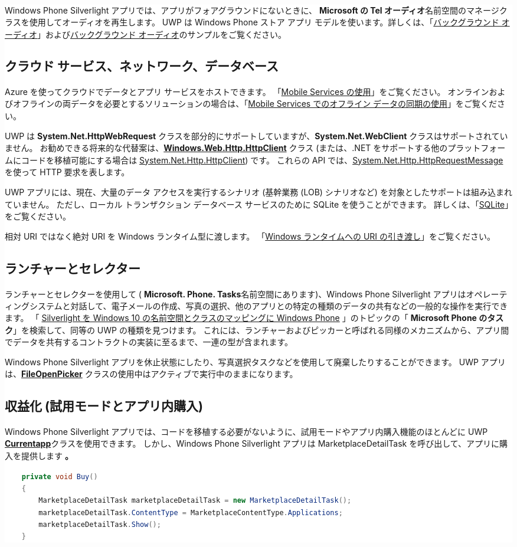 Windows Phone Silverlight アプリでは、アプリがフォアグラウンドにないときに、 **Microsoft の Tel オーディオ**名前空間のマネージクラスを使用してオーディオを再生します。 UWP は Windows Phone ストア アプリ モデルを使います。詳しくは、「[バックグラウンド オーディオ](https://docs.microsoft.com/windows/uwp/audio-video-camera/background-audio)」および[バックグラウンド オーディオ](https://github.com/Microsoft/Windows-universal-samples/tree/master/Samples/BackgroundAudio)のサンプルをご覧ください。

## <a name="cloud-services-networking-and-databases"></a>クラウド サービス、ネットワーク、データベース

Azure を使ってクラウドでデータとアプリ サービスをホストできます。 「[Mobile Services の使用](https://azure.microsoft.com/documentation/articles/mobile-services-windows-store-get-started/)」をご覧ください。 オンラインおよびオフラインの両データを必要とするソリューションの場合は、「[Mobile Services でのオフライン データの同期の使用](https://azure.microsoft.com/documentation/articles/mobile-services-windows-store-dotnet-get-started-offline-data/)」をご覧ください。

UWP は **System.Net.HttpWebRequest** クラスを部分的にサポートしていますが、**System.Net.WebClient** クラスはサポートされていません。 お勧めできる将来的な代替案は、[**Windows.Web.Http.HttpClient**](https://docs.microsoft.com/uwp/api/Windows.Web.Http.HttpClient) クラス (または、.NET をサポートする他のプラットフォームにコードを移植可能にする場合は [System.Net.Http.HttpClient](https://docs.microsoft.com/previous-versions/visualstudio/hh193681(v=vs.118))) です。 これらの API では、[System.Net.Http.HttpRequestMessage](https://docs.microsoft.com/previous-versions/visualstudio/hh159020(v=vs.118)) を使って HTTP 要求を表します。

UWP アプリには、現在、大量のデータ アクセスを実行するシナリオ (基幹業務 (LOB) シナリオなど) を対象としたサポートは組み込まれていません。 ただし、ローカル トランザクション データベース サービスのために SQLite を使うことができます。 詳しくは、「[SQLite](https://marketplace.visualstudio.com/items?itemName=SQLiteDevelopmentTeam.SQLiteforUniversalWindowsPlatform)」をご覧ください。

相対 URI ではなく絶対 URI を Windows ランタイム型に渡します。 「[Windows ランタイムへの URI の引き渡し](https://docs.microsoft.com/dotnet/standard/cross-platform/passing-a-uri-to-the-windows-runtime)」をご覧ください。

## <a name="launchers-and-choosers"></a>ランチャーとセレクター

ランチャーとセレクターを使用して ( **Microsoft. Phone. Tasks**名前空間にあります)、Windows Phone Silverlight アプリはオペレーティングシステムと対話して、電子メールの作成、写真の選択、他のアプリとの特定の種類のデータの共有などの一般的な操作を実行できます。 「 [Silverlight を Windows 10 の名前空間とクラスのマッピングに Windows Phone](wpsl-to-uwp-namespace-and-class-mappings.md) 」のトピックの「 **Microsoft Phone のタスク**」を検索して、同等の UWP の種類を見つけます。 これには、ランチャーおよびピッカーと呼ばれる同様のメカニズムから、アプリ間でデータを共有するコントラクトの実装に至るまで、一連の型が含まれます。

Windows Phone Silverlight アプリを休止状態にしたり、写真選択タスクなどを使用して廃棄したりすることができます。 UWP アプリは、[**FileOpenPicker**](https://docs.microsoft.com/uwp/api/Windows.Storage.Pickers.FileOpenPicker) クラスの使用中はアクティブで実行中のままになります。

## <a name="monetization-trial-mode-and-in-app-purchases"></a>収益化 (試用モードとアプリ内購入)

Windows Phone Silverlight アプリでは、コードを移植する必要がないように、試用モードやアプリ内購入機能のほとんどに UWP [**Currentapp**](https://docs.microsoft.com/uwp/api/Windows.ApplicationModel.Store.CurrentApp)クラスを使用できます。 しかし、Windows Phone Silverlight アプリは MarketplaceDetailTask を呼び出して、アプリに購入を提供します **。**

```csharp
    private void Buy()
    {
        MarketplaceDetailTask marketplaceDetailTask = new MarketplaceDetailTask();
        marketplaceDetailTask.ContentType = MarketplaceContentType.Applications;
        marketplaceDetailTask.Show();
    }
```
